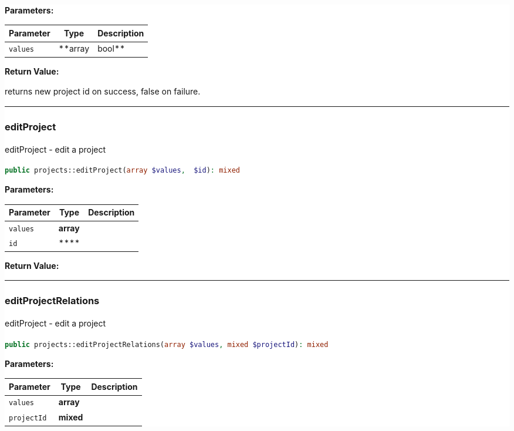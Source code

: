 
**Parameters:**

| Parameter | Type | Description |
|-----------|------|-------------|
| `values` | **array|bool** |  |


**Return Value:**

returns new project id on success, false on failure.



---
### editProject

editProject - edit a project

```php
public projects::editProject(array $values,  $id): mixed
```








**Parameters:**

| Parameter | Type | Description |
|-----------|------|-------------|
| `values` | **array** |  |
| `id` | **** |  |


**Return Value:**





---
### editProjectRelations

editProject - edit a project

```php
public projects::editProjectRelations(array $values, mixed $projectId): mixed
```








**Parameters:**

| Parameter | Type | Description |
|-----------|------|-------------|
| `values` | **array** |  |
| `projectId` | **mixed** |  |
